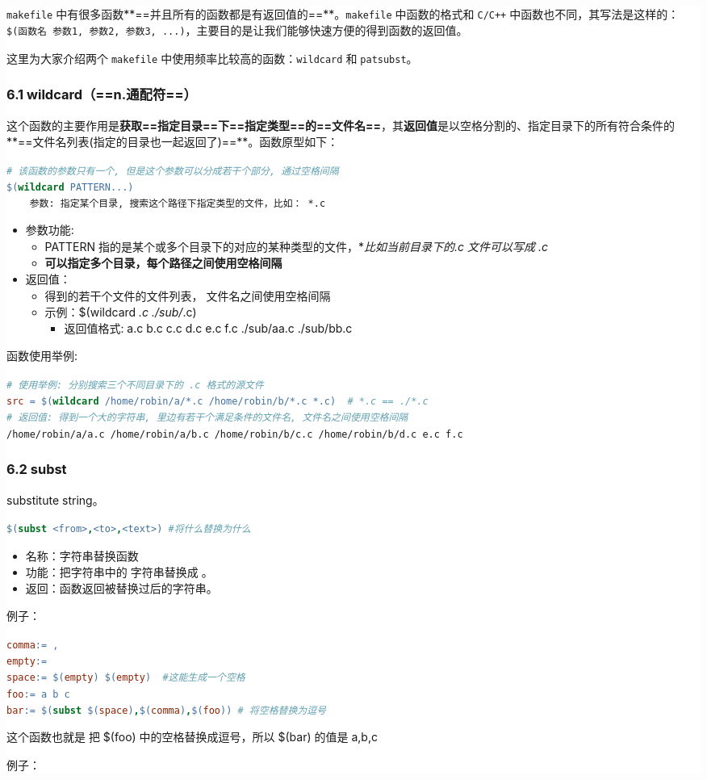 `makefile` 中有很多函数**==并且所有的函数都是有返回值的==**。`makefile` 中函数的格式和 `C/C++` 中函数也不同，其写法是这样的： `$(函数名 参数1, 参数2, 参数3, ...)`，主要目的是让我们能够快速方便的得到函数的返回值。

这里为大家介绍两个 `makefile` 中使用频率比较高的函数：`wildcard` 和 `patsubst`。

### 6.1 wildcard（==n.通配符==）

这个函数的主要作用是**获取==指定目录==下==指定类型==的==文件名==**，其**返回值**是以空格分割的、指定目录下的所有符合条件的**==文件名列表(指定的目录也一起返回了)==**。函数原型如下：

```makefile
# 该函数的参数只有一个, 但是这个参数可以分成若干个部分, 通过空格间隔
$(wildcard PATTERN...)
	参数:	指定某个目录, 搜索这个路径下指定类型的文件，比如： *.c
```

- 参数功能:
  - PATTERN 指的是某个或多个目录下的对应的某种类型的文件，**比如当前目录下的.c 文件可以写成 *.c**
  - **可以指定多个目录，每个路径之间使用空格间隔**
- 返回值：
  - 得到的若干个文件的文件列表， 文件名之间使用空格间隔
  - 示例：$(wildcard *.c ./sub/*.c)
    - 返回值格式: a.c b.c c.c d.c e.c f.c ./sub/aa.c ./sub/bb.c

函数使用举例:

```makefile
# 使用举例: 分别搜索三个不同目录下的 .c 格式的源文件
src = $(wildcard /home/robin/a/*.c /home/robin/b/*.c *.c)  # *.c == ./*.c
# 返回值: 得到一个大的字符串, 里边有若干个满足条件的文件名, 文件名之间使用空格间隔
/home/robin/a/a.c /home/robin/a/b.c /home/robin/b/c.c /home/robin/b/d.c e.c f.c
```

### 6.2 subst

substitute string。

```makefile
$(subst <from>,<to>,<text>) #将什么替换为什么
```

* 名称：字符串替换函数
* 功能：把字符串<text>中的<from> 字符串替换成 <to>。
* 返回：函数返回被替换过后的字符串。

例子：

```makefile
comma:= ,
empty:=
space:= $(empty) $(empty)  #这能生成一个空格
foo:= a b c
bar:= $(subst $(space),$(comma),$(foo)) # 将空格替换为逗号
```

这个函数也就是 把 $(foo) 中的空格替换成逗号，所以 $(bar) 的值是 a,b,c

例子：
